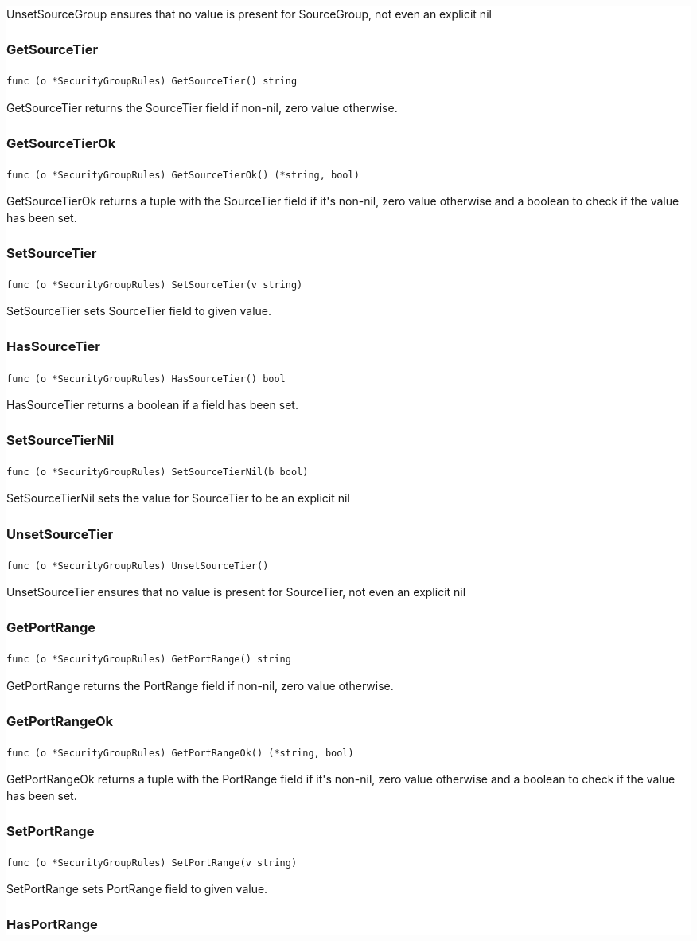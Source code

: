 UnsetSourceGroup ensures that no value is present for SourceGroup, not even an explicit nil
### GetSourceTier

`func (o *SecurityGroupRules) GetSourceTier() string`

GetSourceTier returns the SourceTier field if non-nil, zero value otherwise.

### GetSourceTierOk

`func (o *SecurityGroupRules) GetSourceTierOk() (*string, bool)`

GetSourceTierOk returns a tuple with the SourceTier field if it's non-nil, zero value otherwise
and a boolean to check if the value has been set.

### SetSourceTier

`func (o *SecurityGroupRules) SetSourceTier(v string)`

SetSourceTier sets SourceTier field to given value.

### HasSourceTier

`func (o *SecurityGroupRules) HasSourceTier() bool`

HasSourceTier returns a boolean if a field has been set.

### SetSourceTierNil

`func (o *SecurityGroupRules) SetSourceTierNil(b bool)`

 SetSourceTierNil sets the value for SourceTier to be an explicit nil

### UnsetSourceTier
`func (o *SecurityGroupRules) UnsetSourceTier()`

UnsetSourceTier ensures that no value is present for SourceTier, not even an explicit nil
### GetPortRange

`func (o *SecurityGroupRules) GetPortRange() string`

GetPortRange returns the PortRange field if non-nil, zero value otherwise.

### GetPortRangeOk

`func (o *SecurityGroupRules) GetPortRangeOk() (*string, bool)`

GetPortRangeOk returns a tuple with the PortRange field if it's non-nil, zero value otherwise
and a boolean to check if the value has been set.

### SetPortRange

`func (o *SecurityGroupRules) SetPortRange(v string)`

SetPortRange sets PortRange field to given value.

### HasPortRange
